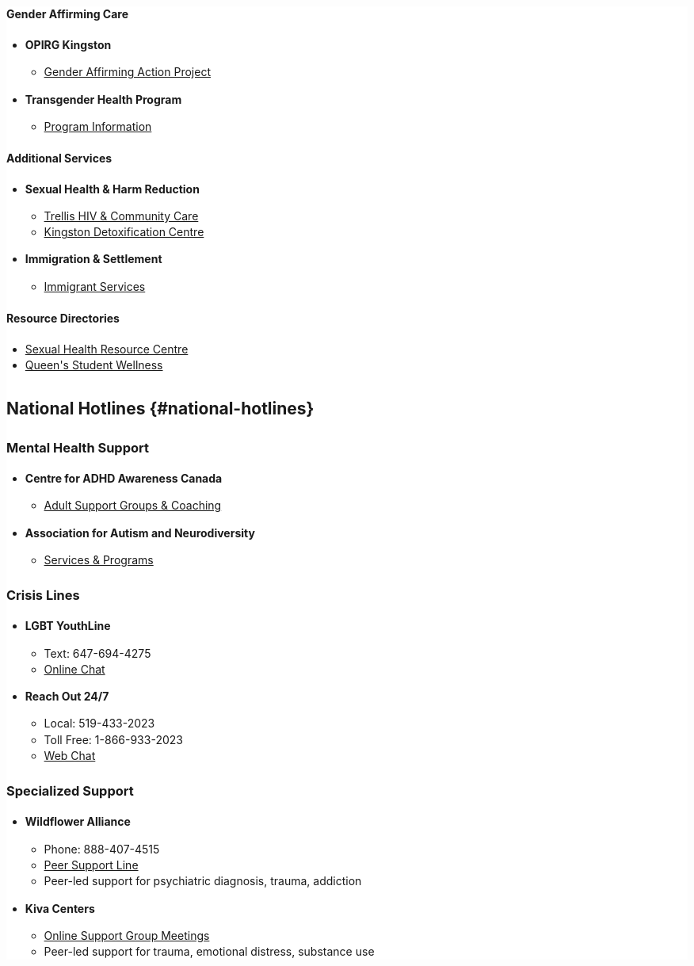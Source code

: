 #### Gender Affirming Care

- **OPIRG Kingston**
  - [Gender Affirming Action Project](https://opirgkingston.org/gaap/)

- **Transgender Health Program**
  - [Program Information](https://kchc.ca/programs/transgender-health-program/)

#### Additional Services

- **Sexual Health & Harm Reduction**
  - [Trellis HIV & Community Care](https://trellishiv.ca/)
  - [Kingston Detoxification Centre](https://kingstonhsc.ca/programs-and-departments/detoxification-centre)

- **Immigration & Settlement**
  - [Immigrant Services](https://kchc.ca/programs/immigrant-services/)

#### Resource Directories

- [Sexual Health Resource Centre](https://www.shrckingston.org/resources)
- [Queen's Student Wellness](https://www.queensu.ca/studentwellness/supports-resources)

## National Hotlines {#national-hotlines}

### Mental Health Support

- **Centre for ADHD Awareness Canada**
  - [Adult Support Groups & Coaching](https://caddac.ca/programs-and-events/#adult-adhd-programs)

- **Association for Autism and Neurodiversity**
  - [Services & Programs](https://aane.org/services-programs/)

### Crisis Lines

- **LGBT YouthLine**
  - Text: 647-694-4275
  - [Online Chat](https://www.youthline.ca/our-programs/peer-support/)

- **Reach Out 24/7**
  - Local: 519-433-2023
  - Toll Free: 1-866-933-2023
  - [Web Chat](https://reachout247.ca/)

### Specialized Support

- **Wildflower Alliance**
  - Phone: 888-407-4515
  - [Peer Support Line](https://wildfloweralliance.org/peer-support-line/)
  - Peer-led support for psychiatric diagnosis, trauma, addiction

- **Kiva Centers**
  - [Online Support Group Meetings](https://kivacenters.org/online-peer-support/)
  - Peer-led support for trauma, emotional distress, substance use

